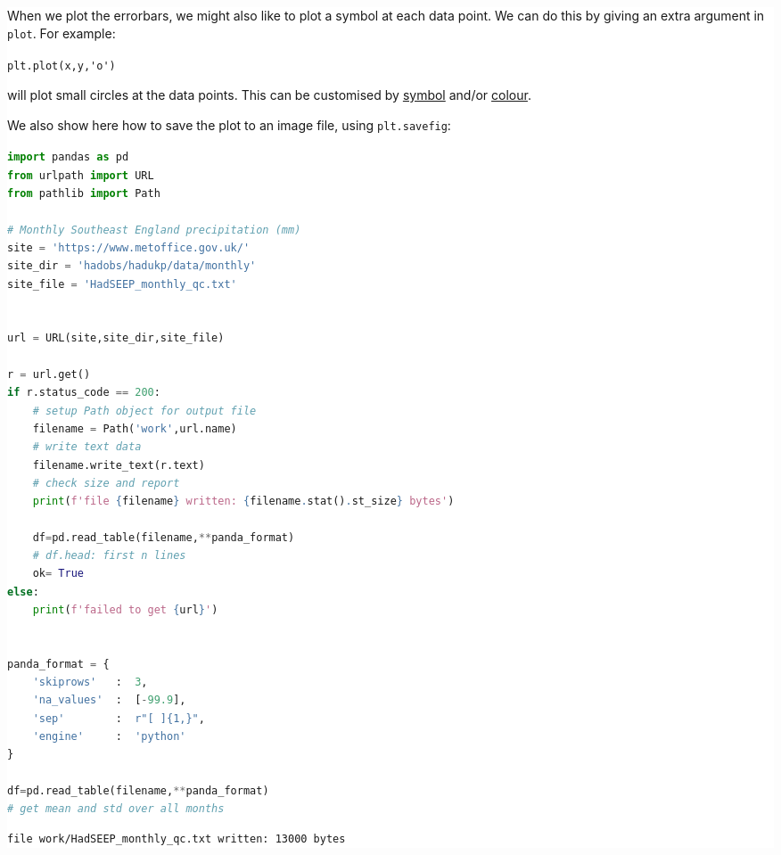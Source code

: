 When we plot the errorbars, we might also like to plot a symbol at each data point. We can do this by giving an extra argument in `plot`. For example:

    plt.plot(x,y,'o')
    
will plot small circles at the data points. This can be customised by [symbol](https://matplotlib.org/3.1.0/api/markers_api.html) and/or [colour](https://matplotlib.org/2.1.1/api/_as_gen/matplotlib.pyplot.plot.html). 

We also show here how to save the plot to an image file, using `plt.savefig`:


```python
import pandas as pd
from urlpath import URL
from pathlib import Path

# Monthly Southeast England precipitation (mm) 
site = 'https://www.metoffice.gov.uk/'
site_dir = 'hadobs/hadukp/data/monthly'
site_file = 'HadSEEP_monthly_qc.txt'


url = URL(site,site_dir,site_file)

r = url.get()
if r.status_code == 200:
    # setup Path object for output file
    filename = Path('work',url.name)
    # write text data
    filename.write_text(r.text)
    # check size and report
    print(f'file {filename} written: {filename.stat().st_size} bytes')
    
    df=pd.read_table(filename,**panda_format)
    # df.head: first n lines
    ok= True
else:
    print(f'failed to get {url}')


panda_format = {
    'skiprows'   :  3,
    'na_values'  :  [-99.9],
    'sep'        :  r"[ ]{1,}",
    'engine'     :  'python'
}

df=pd.read_table(filename,**panda_format)
# get mean and std over all months
```

    file work/HadSEEP_monthly_qc.txt written: 13000 bytes

